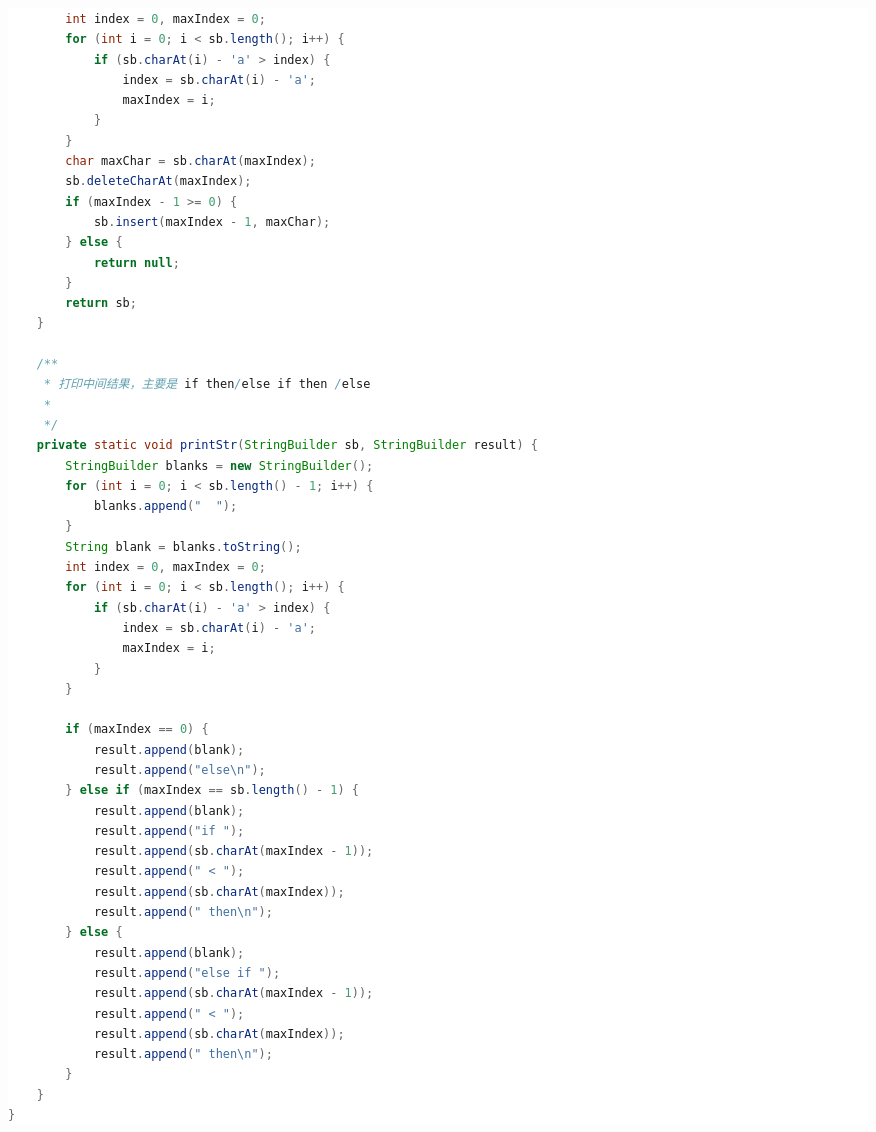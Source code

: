 ```JAVA
        int index = 0, maxIndex = 0;
        for (int i = 0; i < sb.length(); i++) {
            if (sb.charAt(i) - 'a' > index) {
                index = sb.charAt(i) - 'a';
                maxIndex = i;
            }
        }
        char maxChar = sb.charAt(maxIndex);
        sb.deleteCharAt(maxIndex);
        if (maxIndex - 1 >= 0) {
            sb.insert(maxIndex - 1, maxChar);
        } else {
            return null;
        }
        return sb;
    }

    /**
     * 打印中间结果，主要是 if then/else if then /else
     *
     */
    private static void printStr(StringBuilder sb, StringBuilder result) {
        StringBuilder blanks = new StringBuilder();
        for (int i = 0; i < sb.length() - 1; i++) {
            blanks.append("  ");
        }
        String blank = blanks.toString();
        int index = 0, maxIndex = 0;
        for (int i = 0; i < sb.length(); i++) {
            if (sb.charAt(i) - 'a' > index) {
                index = sb.charAt(i) - 'a';
                maxIndex = i;
            }
        }

        if (maxIndex == 0) {
            result.append(blank);
            result.append("else\n");
        } else if (maxIndex == sb.length() - 1) {
            result.append(blank);
            result.append("if ");
            result.append(sb.charAt(maxIndex - 1));
            result.append(" < ");
            result.append(sb.charAt(maxIndex));
            result.append(" then\n");
        } else {
            result.append(blank);
            result.append("else if ");
            result.append(sb.charAt(maxIndex - 1));
            result.append(" < ");
            result.append(sb.charAt(maxIndex));
            result.append(" then\n");
        }
    }
}
```
